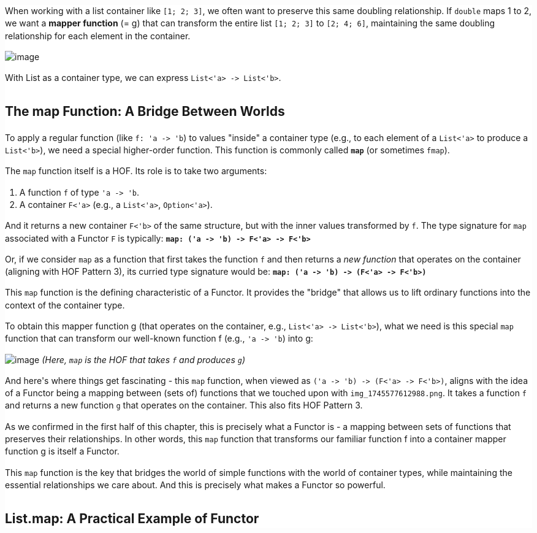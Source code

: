 When working with a list container like `[1; 2; 3]`, we often want to preserve this same doubling relationship. If `double` maps 1 to 2, we want a **mapper function** (= g) that can transform the entire list `[1; 2; 3]` to `[2; 4; 6]`, maintaining the same doubling relationship for each element in the container.

![image](https://raw.githubusercontent.com/ken-okabe/web-images5/main/img_1745662130518.png)

With List as a container type, we can express `List<'a> -> List<'b>`.

## The map Function: A Bridge Between Worlds

To apply a regular function (like `f: 'a -> 'b`) to values "inside" a container type (e.g., to each element of a `List<'a>` to produce a `List<'b>`), we need a special higher-order function. This function is commonly called **`map`** (or sometimes `fmap`).

The `map` function itself is a HOF. Its role is to take two arguments:
1.  A function `f` of type `'a -> 'b`.
2.  A container `F<'a>` (e.g., a `List<'a>`, `Option<'a>`).

And it returns a new container `F<'b>` of the same structure, but with the inner values transformed by `f`.
The type signature for `map` associated with a Functor `F` is typically:
**`map: ('a -> 'b) -> F<'a> -> F<'b>`**

Or, if we consider `map` as a function that first takes the function `f` and then returns a *new function* that operates on the container (aligning with HOF Pattern 3), its curried type signature would be:
**`map: ('a -> 'b) -> (F<'a> -> F<'b>)`**

This `map` function is the defining characteristic of a Functor. It provides the "bridge" that allows us to lift ordinary functions into the context of the container type.

To obtain this mapper function g (that operates on the container, e.g., `List<'a> -> List<'b>`), what we need is this special `map` function that can transform our well-known function f (e.g., `'a -> 'b`) into g:

![image](https://raw.githubusercontent.com/ken-okabe/web-images5/main/img_1745662189198.png)
*(Here, `map` is the HOF that takes `f` and produces `g`)*

And here's where things get fascinating - this `map` function, when viewed as `('a -> 'b) -> (F<'a> -> F<'b>)`, aligns with the idea of a Functor being a mapping between (sets of) functions that we touched upon with `img_1745577612988.png`. It takes a function `f` and returns a new function `g` that operates on the container. This also fits HOF Pattern 3.

As we confirmed in the first half of this chapter, this is precisely what a Functor is - a mapping between sets of functions that preserves their relationships. In other words, this `map` function that transforms our familiar function f into a container mapper function g is itself a Functor.

This `map` function is the key that bridges the world of simple functions with the world of container types, while maintaining the essential relationships we care about. And this is precisely what makes a Functor so powerful.

## List.map: A Practical Example of Functor
